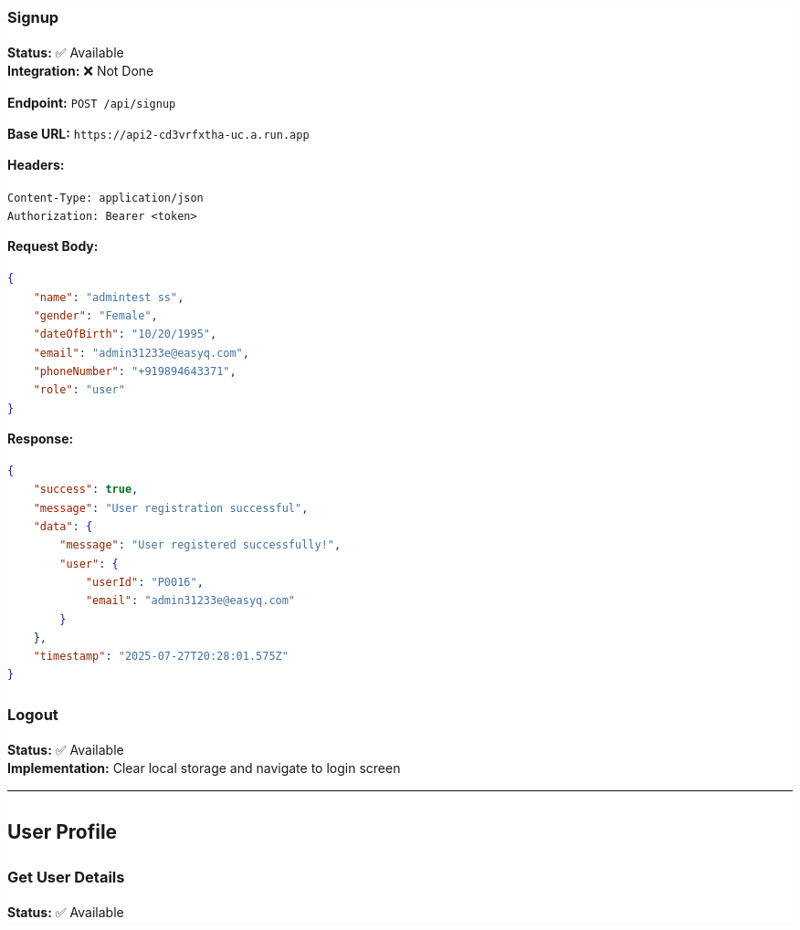 ### Signup
**Status:** ✅ Available  
**Integration:** ❌ Not Done

**Endpoint:** `POST /api/signup`

**Base URL:** `https://api2-cd3vrfxtha-uc.a.run.app`

**Headers:**
```
Content-Type: application/json
Authorization: Bearer <token>
```

**Request Body:**
```json
{
    "name": "admintest ss",
    "gender": "Female",
    "dateOfBirth": "10/20/1995",
    "email": "admin31233e@easyq.com",
    "phoneNumber": "+919894643371",
    "role": "user"
}
```

**Response:**
```json
{
    "success": true,
    "message": "User registration successful",
    "data": {
        "message": "User registered successfully!",
        "user": {
            "userId": "P0016",
            "email": "admin31233e@easyq.com"
        }
    },
    "timestamp": "2025-07-27T20:28:01.575Z"
}
```

### Logout
**Status:** ✅ Available  
**Implementation:** Clear local storage and navigate to login screen

---

## User Profile

### Get User Details
**Status:** ✅ Available
